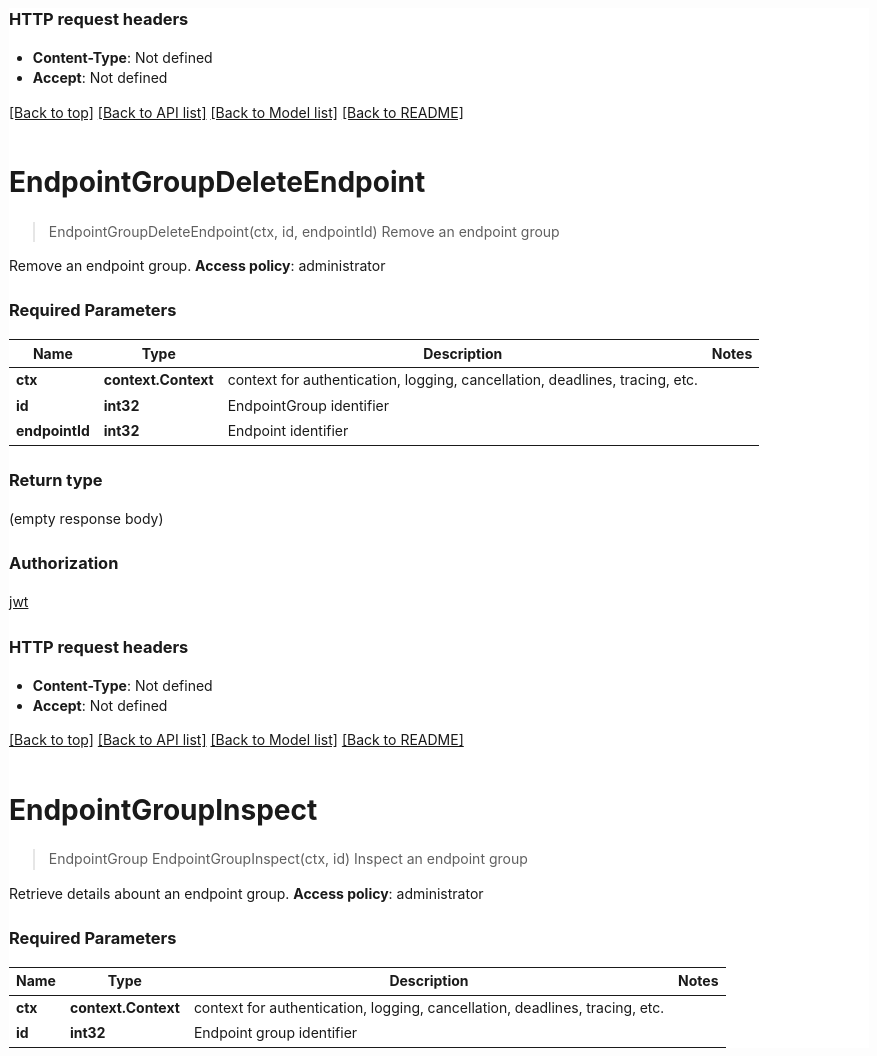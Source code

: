 ### HTTP request headers

 - **Content-Type**: Not defined
 - **Accept**: Not defined

[[Back to top]](#) [[Back to API list]](../README.md#documentation-for-api-endpoints) [[Back to Model list]](../README.md#documentation-for-models) [[Back to README]](../README.md)

# **EndpointGroupDeleteEndpoint**
> EndpointGroupDeleteEndpoint(ctx, id, endpointId)
Remove an endpoint group

Remove an endpoint group. **Access policy**: administrator 

### Required Parameters

Name | Type | Description  | Notes
------------- | ------------- | ------------- | -------------
 **ctx** | **context.Context** | context for authentication, logging, cancellation, deadlines, tracing, etc.
  **id** | **int32**| EndpointGroup identifier | 
  **endpointId** | **int32**| Endpoint identifier | 

### Return type

 (empty response body)

### Authorization

[jwt](../README.md#jwt)

### HTTP request headers

 - **Content-Type**: Not defined
 - **Accept**: Not defined

[[Back to top]](#) [[Back to API list]](../README.md#documentation-for-api-endpoints) [[Back to Model list]](../README.md#documentation-for-models) [[Back to README]](../README.md)

# **EndpointGroupInspect**
> EndpointGroup EndpointGroupInspect(ctx, id)
Inspect an endpoint group

Retrieve details abount an endpoint group. **Access policy**: administrator 

### Required Parameters

Name | Type | Description  | Notes
------------- | ------------- | ------------- | -------------
 **ctx** | **context.Context** | context for authentication, logging, cancellation, deadlines, tracing, etc.
  **id** | **int32**| Endpoint group identifier | 
